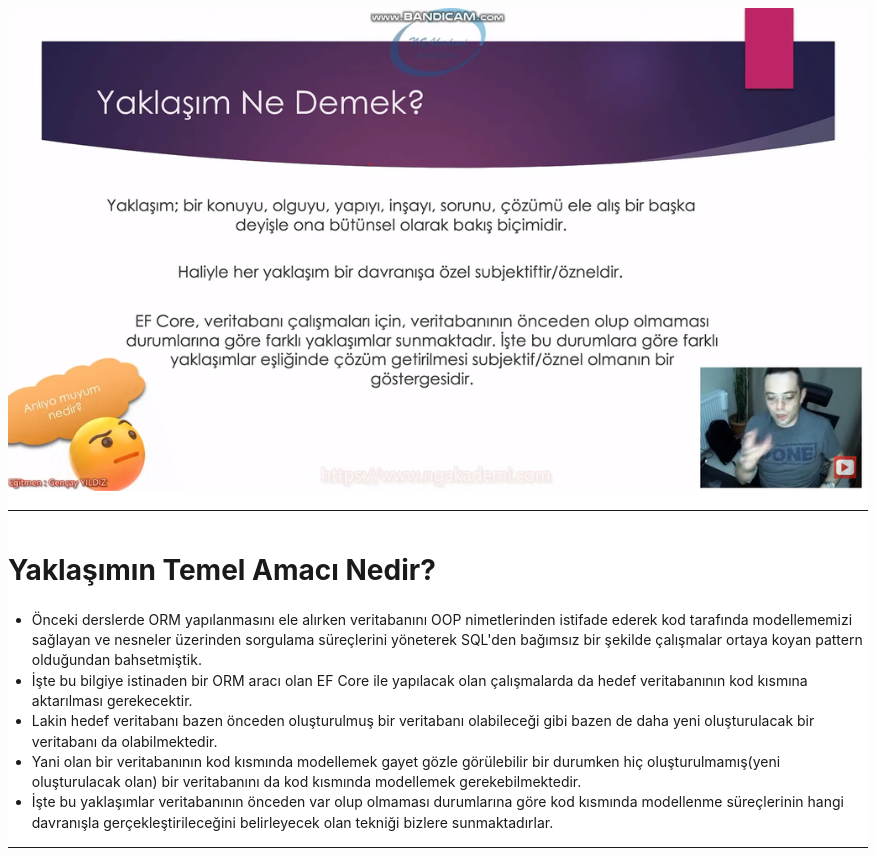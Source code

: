 <img src="2.png" width ="auto">

***


# Yaklaşımın Temel Amacı Nedir?
- Önceki derslerde ORM yapılanmasını ele alırken veritabanını OOP nimetlerinden istifade ederek kod tarafında modellememizi sağlayan ve nesneler üzerinden sorgulama süreçlerini yöneterek SQL'den bağımsız bir şekilde çalışmalar ortaya koyan pattern olduğundan bahsetmiştik.
- İşte bu bilgiye istinaden bir ORM aracı olan EF Core ile yapılacak olan çalışmalarda da hedef veritabanının kod kısmına aktarılması gerekecektir. 
- Lakin hedef veritabanı bazen önceden oluşturulmuş bir veritabanı olabileceği gibi bazen de daha yeni oluşturulacak bir veritabanı da olabilmektedir.
- Yani olan bir veritabanının kod kısmında modellemek gayet gözle görülebilir bir durumken hiç oluşturulmamış(yeni oluşturulacak olan) bir veritabanını da kod kısmında modellemek gerekebilmektedir.
- İşte bu yaklaşımlar veritabanının önceden var olup olmaması durumlarına göre kod kısmında modellenme süreçlerinin hangi davranışla gerçekleştirileceğini belirleyecek olan tekniği bizlere sunmaktadırlar.

***
